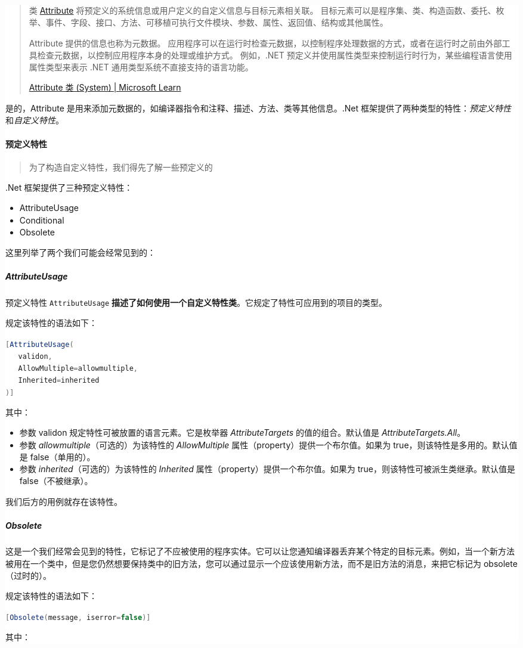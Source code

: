 > 类 [Attribute](https://learn.microsoft.com/zh-cn/dotnet/api/system.attribute?view=net-7.0) 将预定义的系统信息或用户定义的自定义信息与目标元素相关联。 目标元素可以是程序集、类、构造函数、委托、枚举、事件、字段、接口、方法、可移植可执行文件模块、参数、属性、返回值、结构或其他属性。
>
> Attribute 提供的信息也称为元数据。 应用程序可以在运行时检查元数据，以控制程序处理数据的方式，或者在运行时之前由外部工具检查元数据，以控制应用程序本身的处理或维护方式。 例如，.NET 预定义并使用属性类型来控制运行时行为，某些编程语言使用属性类型来表示 .NET 通用类型系统不直接支持的语言功能。
>
> [Attribute 类 (System) | Microsoft Learn](https://learn.microsoft.com/zh-cn/dotnet/api/system.attribute?view=net-7.0)

是的，Attribute 是用来添加元数据的，如编译器指令和注释、描述、方法、类等其他信息。.Net 框架提供了两种类型的特性：*预定义特性*和*自定义特性*。

#### 预定义特性

> 为了构造自定义特性，我们得先了解一些预定义的

.Net 框架提供了三种预定义特性：

- AttributeUsage
- Conditional
- Obsolete

这里列举了两个我们可能会经常见到的：

##### AttributeUsage

预定义特性 `AttributeUsage` **描述了如何使用一个自定义特性类**。它规定了特性可应用到的项目的类型。

规定该特性的语法如下：

```c#
[AttributeUsage(
   validon,
   AllowMultiple=allowmultiple,
   Inherited=inherited
)]
```

其中：

- 参数 validon 规定特性可被放置的语言元素。它是枚举器 _AttributeTargets_ 的值的组合。默认值是 _AttributeTargets.All_。
- 参数 _allowmultiple_（可选的）为该特性的 _AllowMultiple_ 属性（property）提供一个布尔值。如果为 true，则该特性是多用的。默认值是 false（单用的）。
- 参数 _inherited_（可选的）为该特性的 _Inherited_ 属性（property）提供一个布尔值。如果为 true，则该特性可被派生类继承。默认值是 false（不被继承）。

我们后方的用例就存在该特性。

##### Obsolete

这是一个我们经常会见到的特性，它标记了不应被使用的程序实体。它可以让您通知编译器丢弃某个特定的目标元素。例如，当一个新方法被用在一个类中，但是您仍然想要保持类中的旧方法，您可以通过显示一个应该使用新方法，而不是旧方法的消息，来把它标记为 obsolete（过时的）。

规定该特性的语法如下：

```c#
[Obsolete(message, iserror=false)]
```

其中：
